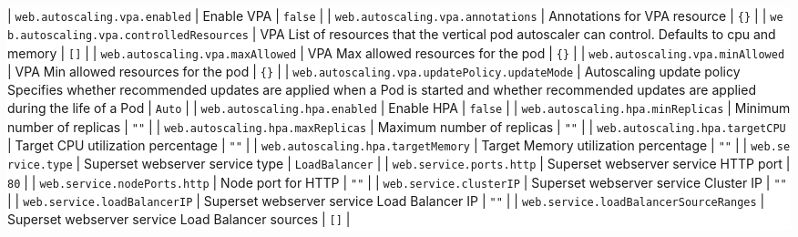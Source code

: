 | `web.autoscaling.vpa.enabled`                                           | Enable VPA                                                                                                                                                                                                                                      | `false`                    |
| `web.autoscaling.vpa.annotations`                                       | Annotations for VPA resource                                                                                                                                                                                                                    | `{}`                       |
| `web.autoscaling.vpa.controlledResources`                               | VPA List of resources that the vertical pod autoscaler can control. Defaults to cpu and memory                                                                                                                                                  | `[]`                       |
| `web.autoscaling.vpa.maxAllowed`                                        | VPA Max allowed resources for the pod                                                                                                                                                                                                           | `{}`                       |
| `web.autoscaling.vpa.minAllowed`                                        | VPA Min allowed resources for the pod                                                                                                                                                                                                           | `{}`                       |
| `web.autoscaling.vpa.updatePolicy.updateMode`                           | Autoscaling update policy Specifies whether recommended updates are applied when a Pod is started and whether recommended updates are applied during the life of a Pod                                                                          | `Auto`                     |
| `web.autoscaling.hpa.enabled`                                           | Enable HPA                                                                                                                                                                                                                                      | `false`                    |
| `web.autoscaling.hpa.minReplicas`                                       | Minimum number of replicas                                                                                                                                                                                                                      | `""`                       |
| `web.autoscaling.hpa.maxReplicas`                                       | Maximum number of replicas                                                                                                                                                                                                                      | `""`                       |
| `web.autoscaling.hpa.targetCPU`                                         | Target CPU utilization percentage                                                                                                                                                                                                               | `""`                       |
| `web.autoscaling.hpa.targetMemory`                                      | Target Memory utilization percentage                                                                                                                                                                                                            | `""`                       |
| `web.service.type`                                                      | Superset webserver service type                                                                                                                                                                                                                 | `LoadBalancer`             |
| `web.service.ports.http`                                                | Superset webserver service HTTP port                                                                                                                                                                                                            | `80`                       |
| `web.service.nodePorts.http`                                            | Node port for HTTP                                                                                                                                                                                                                              | `""`                       |
| `web.service.clusterIP`                                                 | Superset webserver service Cluster IP                                                                                                                                                                                                           | `""`                       |
| `web.service.loadBalancerIP`                                            | Superset webserver service Load Balancer IP                                                                                                                                                                                                     | `""`                       |
| `web.service.loadBalancerSourceRanges`                                  | Superset webserver service Load Balancer sources                                                                                                                                                                                                | `[]`                       |